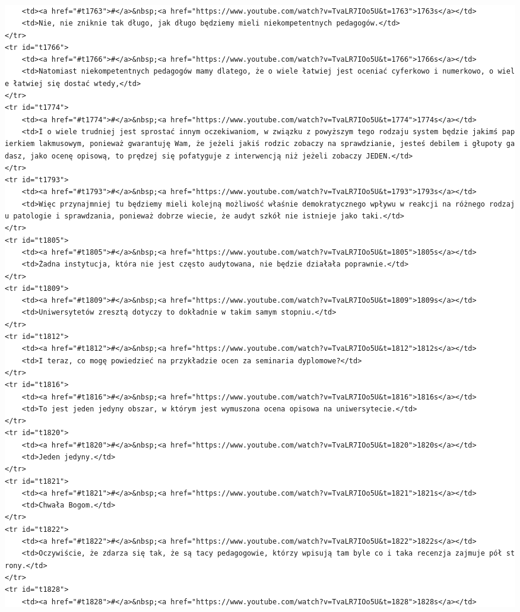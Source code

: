         <td><a href="#t1763">#</a>&nbsp;<a href="https://www.youtube.com/watch?v=TvaLR7IOo5U&t=1763">1763s</a></td>
        <td>Nie, nie zniknie tak długo, jak długo będziemy mieli niekompetentnych pedagogów.</td>
    </tr>
    <tr id="t1766">
        <td><a href="#t1766">#</a>&nbsp;<a href="https://www.youtube.com/watch?v=TvaLR7IOo5U&t=1766">1766s</a></td>
        <td>Natomiast niekompetentnych pedagogów mamy dlatego, że o wiele łatwiej jest oceniać cyferkowo i numerkowo, o wiele łatwiej się dostać wtedy,</td>
    </tr>
    <tr id="t1774">
        <td><a href="#t1774">#</a>&nbsp;<a href="https://www.youtube.com/watch?v=TvaLR7IOo5U&t=1774">1774s</a></td>
        <td>I o wiele trudniej jest sprostać innym oczekiwaniom, w związku z powyższym tego rodzaju system będzie jakimś papierkiem lakmusowym, ponieważ gwarantuję Wam, że jeżeli jakiś rodzic zobaczy na sprawdzianie, jesteś debilem i głupoty gadasz, jako ocenę opisową, to prędzej się pofatyguje z interwencją niż jeżeli zobaczy JEDEN.</td>
    </tr>
    <tr id="t1793">
        <td><a href="#t1793">#</a>&nbsp;<a href="https://www.youtube.com/watch?v=TvaLR7IOo5U&t=1793">1793s</a></td>
        <td>Więc przynajmniej tu będziemy mieli kolejną możliwość właśnie demokratycznego wpływu w reakcji na różnego rodzaju patologie i sprawdzania, ponieważ dobrze wiecie, że audyt szkół nie istnieje jako taki.</td>
    </tr>
    <tr id="t1805">
        <td><a href="#t1805">#</a>&nbsp;<a href="https://www.youtube.com/watch?v=TvaLR7IOo5U&t=1805">1805s</a></td>
        <td>Żadna instytucja, która nie jest często audytowana, nie będzie działała poprawnie.</td>
    </tr>
    <tr id="t1809">
        <td><a href="#t1809">#</a>&nbsp;<a href="https://www.youtube.com/watch?v=TvaLR7IOo5U&t=1809">1809s</a></td>
        <td>Uniwersytetów zresztą dotyczy to dokładnie w takim samym stopniu.</td>
    </tr>
    <tr id="t1812">
        <td><a href="#t1812">#</a>&nbsp;<a href="https://www.youtube.com/watch?v=TvaLR7IOo5U&t=1812">1812s</a></td>
        <td>I teraz, co mogę powiedzieć na przykładzie ocen za seminaria dyplomowe?</td>
    </tr>
    <tr id="t1816">
        <td><a href="#t1816">#</a>&nbsp;<a href="https://www.youtube.com/watch?v=TvaLR7IOo5U&t=1816">1816s</a></td>
        <td>To jest jeden jedyny obszar, w którym jest wymuszona ocena opisowa na uniwersytecie.</td>
    </tr>
    <tr id="t1820">
        <td><a href="#t1820">#</a>&nbsp;<a href="https://www.youtube.com/watch?v=TvaLR7IOo5U&t=1820">1820s</a></td>
        <td>Jeden jedyny.</td>
    </tr>
    <tr id="t1821">
        <td><a href="#t1821">#</a>&nbsp;<a href="https://www.youtube.com/watch?v=TvaLR7IOo5U&t=1821">1821s</a></td>
        <td>Chwała Bogom.</td>
    </tr>
    <tr id="t1822">
        <td><a href="#t1822">#</a>&nbsp;<a href="https://www.youtube.com/watch?v=TvaLR7IOo5U&t=1822">1822s</a></td>
        <td>Oczywiście, że zdarza się tak, że są tacy pedagogowie, którzy wpisują tam byle co i taka recenzja zajmuje pół strony.</td>
    </tr>
    <tr id="t1828">
        <td><a href="#t1828">#</a>&nbsp;<a href="https://www.youtube.com/watch?v=TvaLR7IOo5U&t=1828">1828s</a></td>